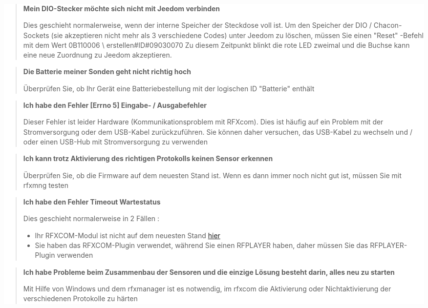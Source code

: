 >**Mein DIO-Stecker möchte sich nicht mit Jeedom verbinden**
>
>Dies geschieht normalerweise, wenn der interne Speicher der Steckdose voll ist. Um den Speicher der DIO / Chacon-Sockets (sie akzeptieren nicht mehr als 3 verschiedene Codes) unter Jeedom zu löschen, müssen Sie einen "Reset" -Befehl mit dem Wert 0B110006 \ erstellen#ID\#09030070 Zu diesem Zeitpunkt blinkt die rote LED zweimal und die Buchse kann eine neue Zuordnung zu Jeedom akzeptieren.

>**Die Batterie meiner Sonden geht nicht richtig hoch**
>
>Überprüfen Sie, ob Ihr Gerät eine Batteriebestellung mit der logischen ID "Batterie" enthält

>**Ich habe den Fehler [Errno 5] Eingabe- / Ausgabefehler**
>
>Dieser Fehler ist leider Hardware (Kommunikationsproblem mit RFXcom). Dies ist häufig auf ein Problem mit der Stromversorgung oder dem USB-Kabel zurückzuführen. Sie können daher versuchen, das USB-Kabel zu wechseln und / oder einen USB-Hub mit Stromversorgung zu verwenden

>**Ich kann trotz Aktivierung des richtigen Protokolls keinen Sensor erkennen**
>
> Überprüfen Sie, ob die Firmware auf dem neuesten Stand ist. Wenn es dann immer noch nicht gut ist, müssen Sie mit rfxmng testen

>**Ich habe den Fehler Timeout Wartestatus**
>
> Dies geschieht normalerweise in 2 Fällen :
>- Ihr RFXCOM-Modul ist nicht auf dem neuesten Stand [hier](http://www.rfxcom.com/epages/78165469.sf/nl_NL/?ObjectPath=/Shops/78165469/Categories/Downloads)
>- Sie haben das RFXCOM-Plugin verwendet, während Sie einen RFPLAYER haben, daher müssen Sie das RFPLAYER-Plugin verwenden

>**Ich habe Probleme beim Zusammenbau der Sensoren und die einzige Lösung besteht darin, alles neu zu starten**
>
> Mit Hilfe von Windows und dem rfxmanager ist es notwendig, im rfxcom die Aktivierung oder Nichtaktivierung der verschiedenen Protokolle zu härten

